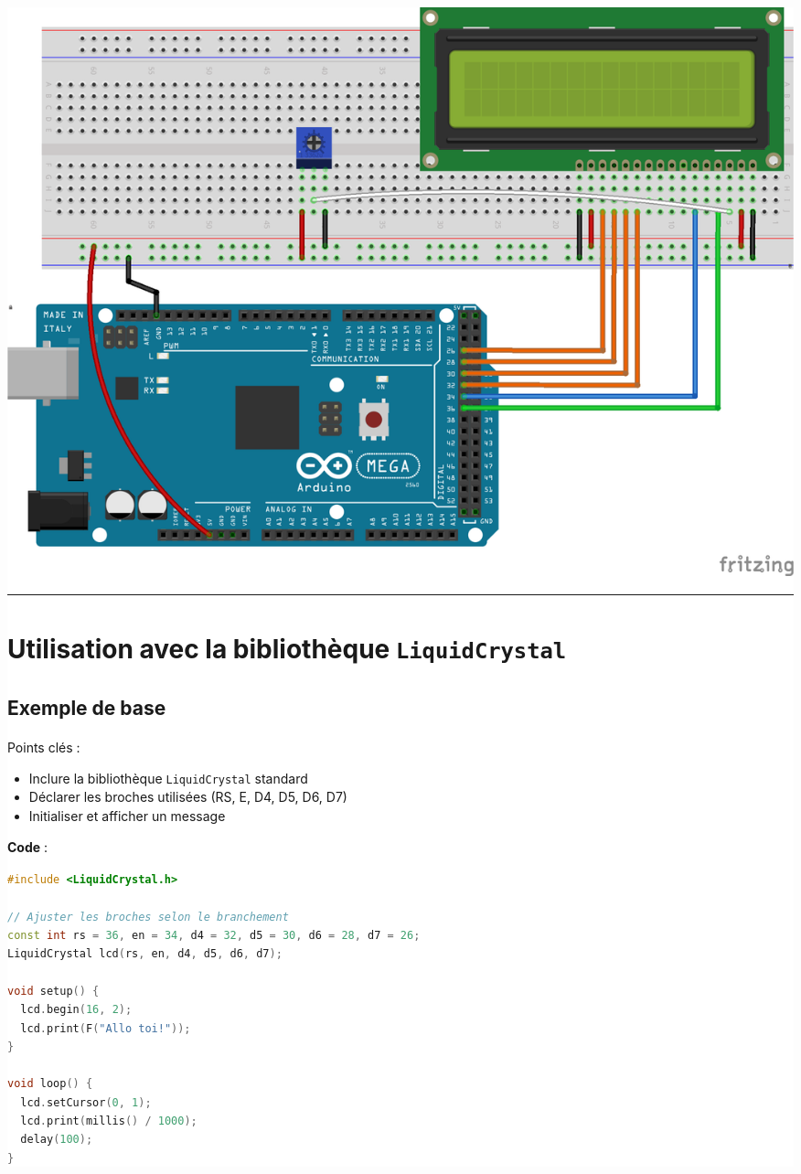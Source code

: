![image illustrant le branchement (Fritzing ou autre) avec description des connexions](assets/branchement_lcd_bb.png)

---

# Utilisation avec la bibliothèque `LiquidCrystal`

## Exemple de base

Points clés :  
- Inclure la bibliothèque `LiquidCrystal` standard  
- Déclarer les broches utilisées (RS, E, D4, D5, D6, D7)  
- Initialiser et afficher un message  

**Code** :
```cpp
#include <LiquidCrystal.h>

// Ajuster les broches selon le branchement
const int rs = 36, en = 34, d4 = 32, d5 = 30, d6 = 28, d7 = 26;
LiquidCrystal lcd(rs, en, d4, d5, d6, d7);

void setup() {
  lcd.begin(16, 2);
  lcd.print(F("Allo toi!"));
}

void loop() {
  lcd.setCursor(0, 1);
  lcd.print(millis() / 1000);
  delay(100);
}
```